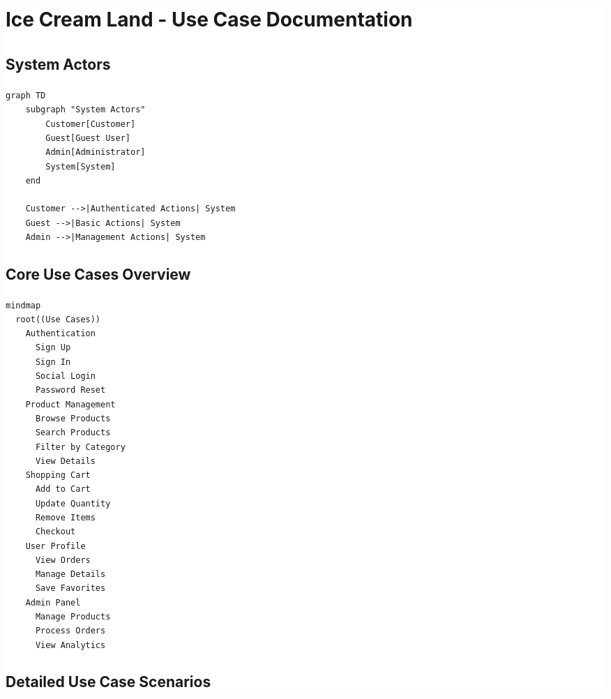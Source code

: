 # Ice Cream Land - Use Case Documentation

## System Actors

```mermaid
graph TD
    subgraph "System Actors"
        Customer[Customer]
        Guest[Guest User]
        Admin[Administrator]
        System[System]
    end

    Customer -->|Authenticated Actions| System
    Guest -->|Basic Actions| System
    Admin -->|Management Actions| System
```

## Core Use Cases Overview

```mermaid
mindmap
  root((Use Cases))
    Authentication
      Sign Up
      Sign In
      Social Login
      Password Reset
    Product Management
      Browse Products
      Search Products
      Filter by Category
      View Details
    Shopping Cart
      Add to Cart
      Update Quantity
      Remove Items
      Checkout
    User Profile
      View Orders
      Manage Details
      Save Favorites
    Admin Panel
      Manage Products
      Process Orders
      View Analytics
```

## Detailed Use Case Scenarios
